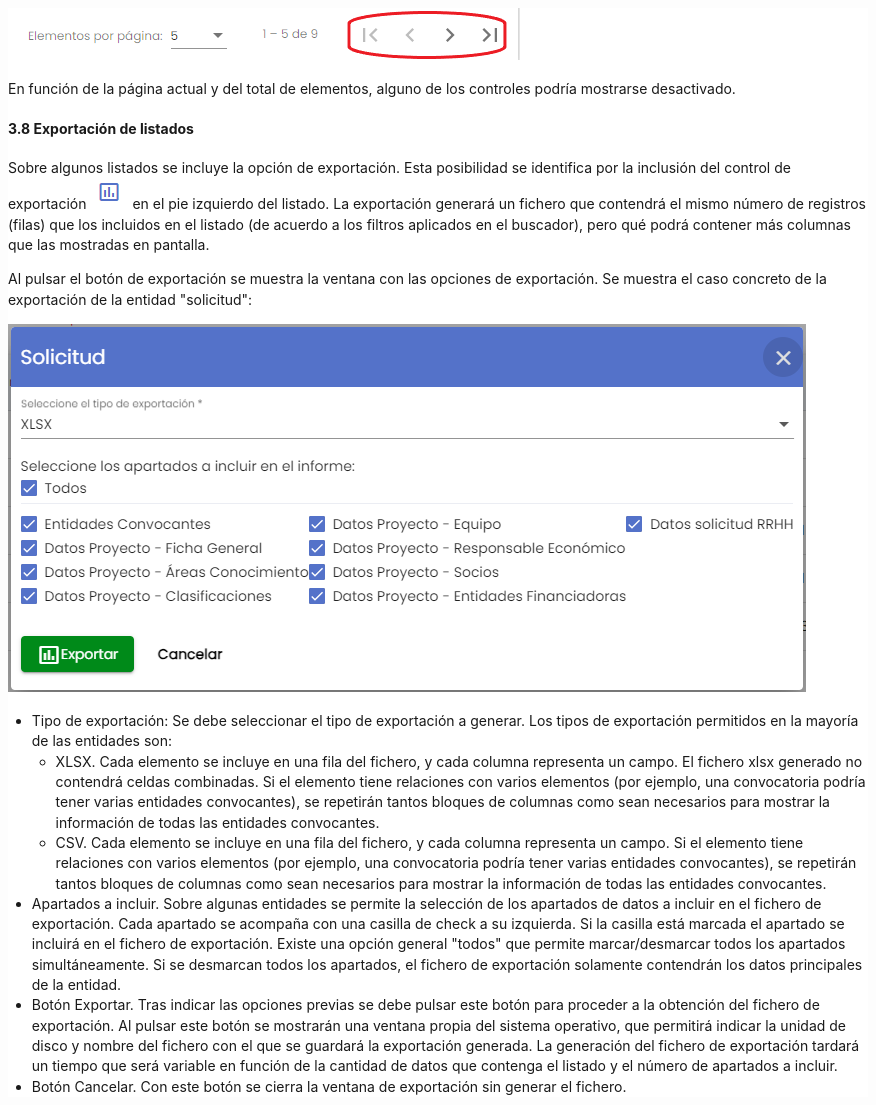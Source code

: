 ![](/attachments/597852732/597862646.png)

En función de la página actual y del total de elementos, alguno de los controles podría mostrarse desactivado.

  


#### 3\.8 Exportación de listados

Sobre algunos listados se incluye la opción de exportación. Esta posibilidad se identifica por la inclusión del control de exportación ![](/attachments/597852732/597862607.png) en el pie izquierdo del listado. La exportación generará un fichero que contendrá el mismo número de registros (filas) que los incluidos en el listado (de acuerdo a los filtros aplicados en el buscador), pero qué podrá contener más columnas que las mostradas en pantalla.

Al pulsar el botón de exportación se muestra la ventana con las opciones de exportación. Se muestra el caso concreto de la exportación de la entidad "solicitud":

![](/attachments/597852732/841089208.png)

  


* Tipo de exportación: Se debe seleccionar el tipo de exportación a generar. Los tipos de exportación permitidos en la mayoría de las entidades son:
	+ XLSX. Cada elemento se incluye en una fila del fichero, y cada columna representa un campo. El fichero xlsx generado no contendrá celdas combinadas. Si el elemento tiene relaciones con varios elementos (por ejemplo, una convocatoria podría tener varias entidades convocantes), se repetirán tantos bloques de columnas como sean necesarios para mostrar la información de todas las entidades convocantes.
	+ CSV. Cada elemento se incluye en una fila del fichero, y cada columna representa un campo. Si el elemento tiene relaciones con varios elementos (por ejemplo, una convocatoria podría tener varias entidades convocantes), se repetirán tantos bloques de columnas como sean necesarios para mostrar la información de todas las entidades convocantes.
* Apartados a incluir. Sobre algunas entidades se permite la selección de los apartados de datos a incluir en el fichero de exportación. Cada apartado se acompaña con una casilla de check a su izquierda. Si la casilla está marcada el apartado se incluirá en el fichero de exportación. Existe una opción general "todos" que permite marcar/desmarcar todos los apartados simultáneamente. Si se desmarcan todos los apartados, el fichero de exportación solamente contendrán los datos principales de la entidad.
* Botón Exportar. Tras indicar las opciones previas se debe pulsar este botón para proceder a la obtención del fichero de exportación. Al pulsar este botón se mostrarán una ventana propia del sistema operativo, que permitirá indicar la unidad de disco y nombre del fichero con el que se guardará la exportación generada. La generación del fichero de exportación tardará un tiempo que será variable en función de la cantidad de datos que contenga el listado y el número de apartados a incluir.
* Botón Cancelar. Con este botón se cierra la ventana de exportación sin generar el fichero.
